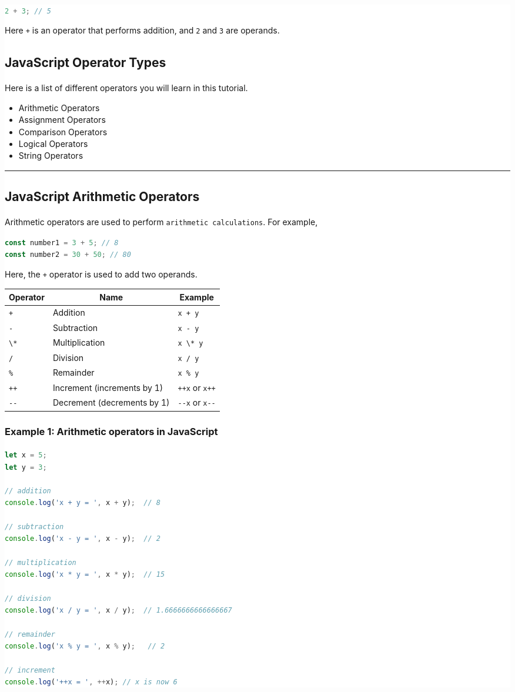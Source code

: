 ```js
2 + 3; // 5
```

Here `+` is an operator that performs addition, and `2` and `3` are operands.

## JavaScript Operator Types

Here is a list of different operators you will learn in this tutorial.

- Arithmetic Operators
- Assignment Operators
- Comparison Operators
- Logical Operators
- String Operators

---

## JavaScript Arithmetic Operators

Arithmetic operators are used to perform `arithmetic calculations`. For example,

```js
const number1 = 3 + 5; // 8
const number2 = 30 + 50; // 80
```

Here, the `+` operator is used to add two operands.

| Operator | Name                        | Example        |
| -------- | --------------------------- | -------------- |
| `+`      | Addition                    | `x + y `       |
| `-`      | Subtraction                 | `x - y `       |
| `\*`     | Multiplication              | `x \* y`       |
| `/`      | Division                    | `x / y`        |
| `%`      | Remainder                   | `x % y`        |
| `++`     | Increment (increments by 1) | `++x` or `x++` |
| `--`     | Decrement (decrements by 1) | `--x` or `x--` |

### Example 1: Arithmetic operators in JavaScript

```js
let x = 5;
let y = 3;

// addition
console.log('x + y = ', x + y);  // 8

// subtraction
console.log('x - y = ', x - y);  // 2

// multiplication
console.log('x * y = ', x * y);  // 15

// division
console.log('x / y = ', x / y);  // 1.6666666666666667

// remainder
console.log('x % y = ', x % y);   // 2

// increment
console.log('++x = ', ++x); // x is now 6
```